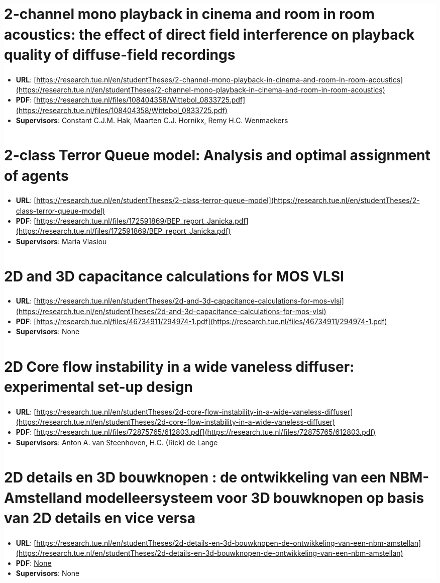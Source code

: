 # 2-channel mono playback in cinema and room in room acoustics: the effect of direct field interference on playback quality of diffuse-field recordings

- **URL**: [https://research.tue.nl/en/studentTheses/2-channel-mono-playback-in-cinema-and-room-in-room-acoustics](https://research.tue.nl/en/studentTheses/2-channel-mono-playback-in-cinema-and-room-in-room-acoustics)
- **PDF**: [https://research.tue.nl/files/108404358/Wittebol_0833725.pdf](https://research.tue.nl/files/108404358/Wittebol_0833725.pdf)
- **Supervisors**: Constant C.J.M. Hak, Maarten C.J. Hornikx, Remy H.C. Wenmaekers

# 2-class Terror Queue model: Analysis and optimal assignment of agents

- **URL**: [https://research.tue.nl/en/studentTheses/2-class-terror-queue-model](https://research.tue.nl/en/studentTheses/2-class-terror-queue-model)
- **PDF**: [https://research.tue.nl/files/172591869/BEP_report_Janicka.pdf](https://research.tue.nl/files/172591869/BEP_report_Janicka.pdf)
- **Supervisors**: Maria Vlasiou

# 2D and 3D capacitance calculations for MOS VLSI

- **URL**: [https://research.tue.nl/en/studentTheses/2d-and-3d-capacitance-calculations-for-mos-vlsi](https://research.tue.nl/en/studentTheses/2d-and-3d-capacitance-calculations-for-mos-vlsi)
- **PDF**: [https://research.tue.nl/files/46734911/294974-1.pdf](https://research.tue.nl/files/46734911/294974-1.pdf)
- **Supervisors**: None

# 2D Core flow instability in a wide vaneless diffuser: experimental set-up design

- **URL**: [https://research.tue.nl/en/studentTheses/2d-core-flow-instability-in-a-wide-vaneless-diffuser](https://research.tue.nl/en/studentTheses/2d-core-flow-instability-in-a-wide-vaneless-diffuser)
- **PDF**: [https://research.tue.nl/files/72875765/612803.pdf](https://research.tue.nl/files/72875765/612803.pdf)
- **Supervisors**: Anton A. van Steenhoven, H.C. (Rick) de Lange

# 2D details en 3D bouwknopen : de ontwikkeling van een NBM-Amstelland modelleersysteem voor 3D bouwknopen op basis van 2D details en vice versa

- **URL**: [https://research.tue.nl/en/studentTheses/2d-details-en-3d-bouwknopen-de-ontwikkeling-van-een-nbm-amstellan](https://research.tue.nl/en/studentTheses/2d-details-en-3d-bouwknopen-de-ontwikkeling-van-een-nbm-amstellan)
- **PDF**: [None](None)
- **Supervisors**: None
